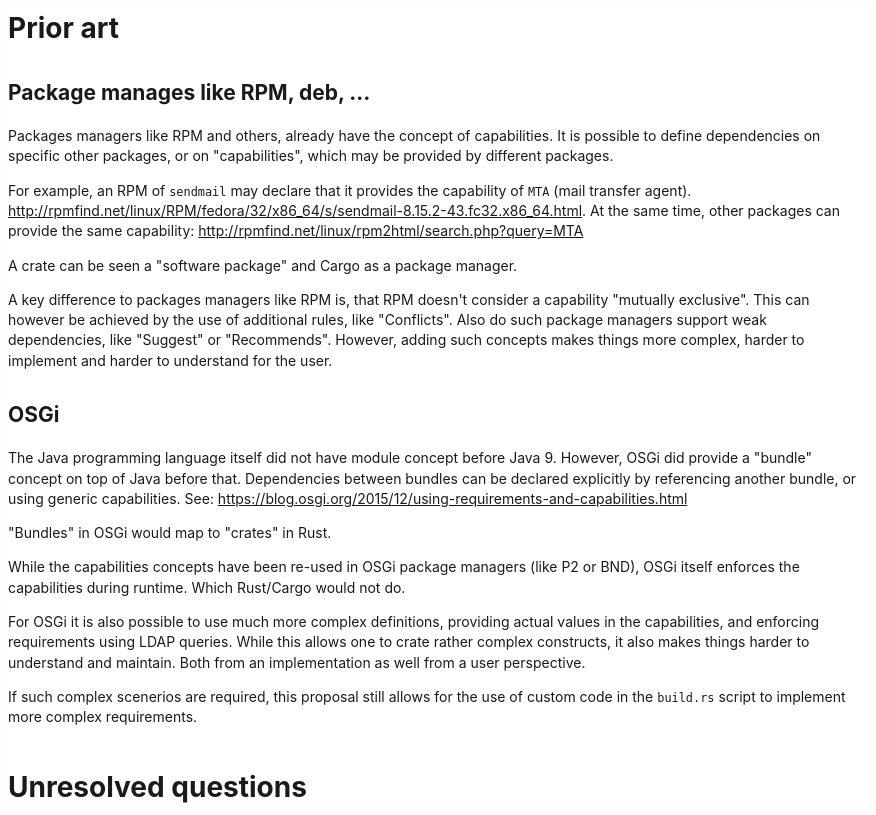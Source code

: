 # Prior art
[prior-art]: #prior-art

## Package manages like RPM, deb, … 

Packages managers like RPM and others, already have the concept of capabilities. It is possible to define dependencies
on specific other packages, or on "capabilities", which may be provided by different packages.

For example, an RPM of `sendmail` may declare that it provides the capability of `MTA` (mail transfer agent).
http://rpmfind.net/linux/RPM/fedora/32/x86_64/s/sendmail-8.15.2-43.fc32.x86_64.html. At the same time,
other packages can provide the same capability: http://rpmfind.net/linux/rpm2html/search.php?query=MTA

A crate can be seen a "software package" and Cargo as a package manager.

A key difference to packages managers like RPM is, that RPM doesn't consider a capability "mutually exclusive". This
can however be achieved by the use of additional rules, like "Conflicts". Also do such package managers support
weak dependencies, like "Suggest" or "Recommends". However, adding such concepts makes things more complex, harder to
implement and harder to understand for the user. 

## OSGi

The Java programming language itself did not have module concept before Java 9. However, OSGi did provide a "bundle"
concept on top of Java before that. Dependencies between bundles can be declared explicitly by referencing another
bundle, or using generic capabilities. See: https://blog.osgi.org/2015/12/using-requirements-and-capabilities.html

"Bundles" in OSGi would map to "crates" in Rust.

While the capabilities concepts have been re-used in OSGi package managers (like P2 or BND), OSGi itself enforces the
capabilities during runtime. Which Rust/Cargo would not do.

For OSGi it is also possible to use much more complex definitions, providing actual values in the capabilities, and
enforcing requirements using LDAP queries. While this allows one to crate rather complex constructs, it also makes
things harder to understand and maintain. Both from an implementation as well from a user perspective.

If such complex scenerios are required, this proposal still allows for the use of custom code in the `build.rs` script
to implement more complex requirements.

# Unresolved questions
[unresolved-questions]: #unresolved-questions


[summary]: #summary
[motivation]: #motivation
[guide-level-explanation]: #guide-level-explanation
[reference-level-explanation]: #reference-level-explanation
[drawbacks]: #drawbacks
[rationale-and-alternatives]: #rationale-and-alternatives
[future-possibilities]: #future-possibilities